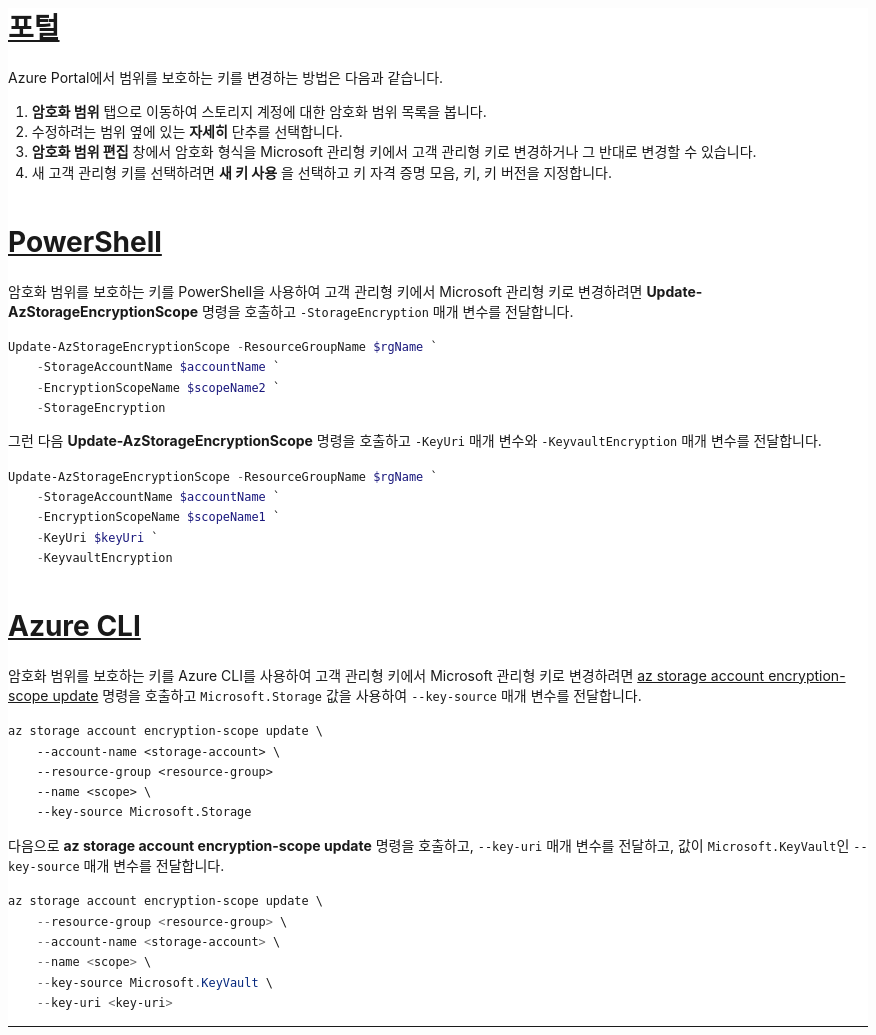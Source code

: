 # <a name="portal"></a>[포털](#tab/portal)

Azure Portal에서 범위를 보호하는 키를 변경하는 방법은 다음과 같습니다.

1. **암호화 범위** 탭으로 이동하여 스토리지 계정에 대한 암호화 범위 목록을 봅니다.
1. 수정하려는 범위 옆에 있는 **자세히** 단추를 선택합니다.
1. **암호화 범위 편집** 창에서 암호화 형식을 Microsoft 관리형 키에서 고객 관리형 키로 변경하거나 그 반대로 변경할 수 있습니다.
1. 새 고객 관리형 키를 선택하려면 **새 키 사용** 을 선택하고 키 자격 증명 모음, 키, 키 버전을 지정합니다.

# <a name="powershell"></a>[PowerShell](#tab/powershell)

암호화 범위를 보호하는 키를 PowerShell을 사용하여 고객 관리형 키에서 Microsoft 관리형 키로 변경하려면 **Update-AzStorageEncryptionScope** 명령을 호출하고 `-StorageEncryption` 매개 변수를 전달합니다.

```powershell
Update-AzStorageEncryptionScope -ResourceGroupName $rgName `
    -StorageAccountName $accountName `
    -EncryptionScopeName $scopeName2 `
    -StorageEncryption
```

그런 다음 **Update-AzStorageEncryptionScope** 명령을 호출하고 `-KeyUri` 매개 변수와 `-KeyvaultEncryption` 매개 변수를 전달합니다.

```powershell
Update-AzStorageEncryptionScope -ResourceGroupName $rgName `
    -StorageAccountName $accountName `
    -EncryptionScopeName $scopeName1 `
    -KeyUri $keyUri `
    -KeyvaultEncryption
```

# <a name="azure-cli"></a>[Azure CLI](#tab/cli)

암호화 범위를 보호하는 키를 Azure CLI를 사용하여 고객 관리형 키에서 Microsoft 관리형 키로 변경하려면 [az storage account encryption-scope update](/cli/azure/storage/account/encryption-scope#az_storage_account_encryption_scope_update) 명령을 호출하고 `Microsoft.Storage` 값을 사용하여 `--key-source` 매개 변수를 전달합니다.

```azurecli-interactive
az storage account encryption-scope update \
    --account-name <storage-account> \
    --resource-group <resource-group>
    --name <scope> \
    --key-source Microsoft.Storage
```

다음으로 **az storage account encryption-scope update** 명령을 호출하고, `--key-uri` 매개 변수를 전달하고, 값이 `Microsoft.KeyVault`인 `--key-source` 매개 변수를 전달합니다.

```powershell
az storage account encryption-scope update \
    --resource-group <resource-group> \
    --account-name <storage-account> \
    --name <scope> \
    --key-source Microsoft.KeyVault \
    --key-uri <key-uri>
```

---